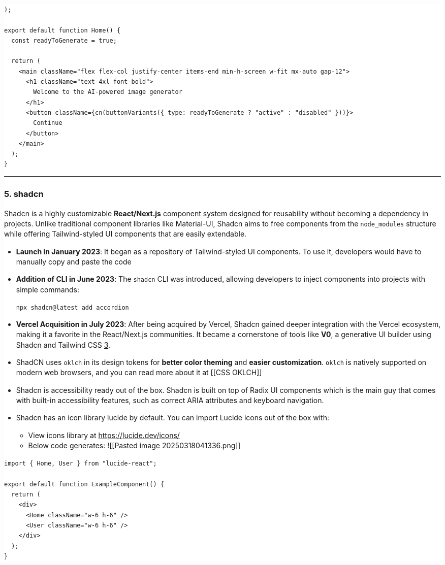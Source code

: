 ```
);

export default function Home() {
  const readyToGenerate = true;

  return (
    <main className="flex flex-col justify-center items-end min-h-screen w-fit mx-auto gap-12">
      <h1 className="text-4xl font-bold">
        Welcome to the AI-powered image generator
      </h1>
      <button className={cn(buttonVariants({ type: readyToGenerate ? "active" : "disabled" }))}>
        Continue
      </button>
    </main>
  );
}

```

---

### 5. shadcn

Shadcn is a highly customizable **React/Next.js** component system designed for reusability without becoming a dependency in projects. Unlike traditional component libraries like Material-UI, Shadcn aims to free components from the `node_modules` structure while offering Tailwind-styled UI components that are easily extendable.

- **Launch in January 2023**: It began as a repository of Tailwind-styled UI components. To use it, developers would have to manually copy and paste the code
- **Addition of CLI in June 2023**: The `shadcn` CLI was introduced, allowing developers to inject components into projects with simple commands:
    ```
    npx shadcn@latest add accordion
    ```

- **Vercel Acquisition in July 2023**: After being acquired by Vercel, Shadcn gained deeper integration with the Vercel ecosystem, making it a favorite in the React/Next.js communities. It became a cornerstone of tools like **V0**, a generative UI builder using Shadcn and Tailwind CSS [3](https://javascript.plainenglish.io/react-tailwind-reuseable-and-customizable-components-with-cva-clsx-and-tailwindmerge-combo-guide-c3756bdbbf16).
- ShadCN uses `oklch` in its design tokens for **better color theming** and **easier customization**. `oklch` is natively supported on modern web browsers, and you can read more about it at [[CSS OKLCH]]
- Shadcn is accessibility ready out of the box. Shadcn is built on top of Radix UI components which is the main guy that comes with built-in accessibility features, such as correct ARIA attributes and keyboard navigation.
- Shadcn has an icon library lucide by default. You can import Lucide icons out of the box with:
  - View icons library at https://lucide.dev/icons/
  - Below code generates:
    ![[Pasted image 20250318041336.png]]
```
import { Home, User } from "lucide-react";

export default function ExampleComponent() {
  return (
    <div>
      <Home className="w-6 h-6" />
      <User className="w-6 h-6" />
    </div>
  );
}  
```
